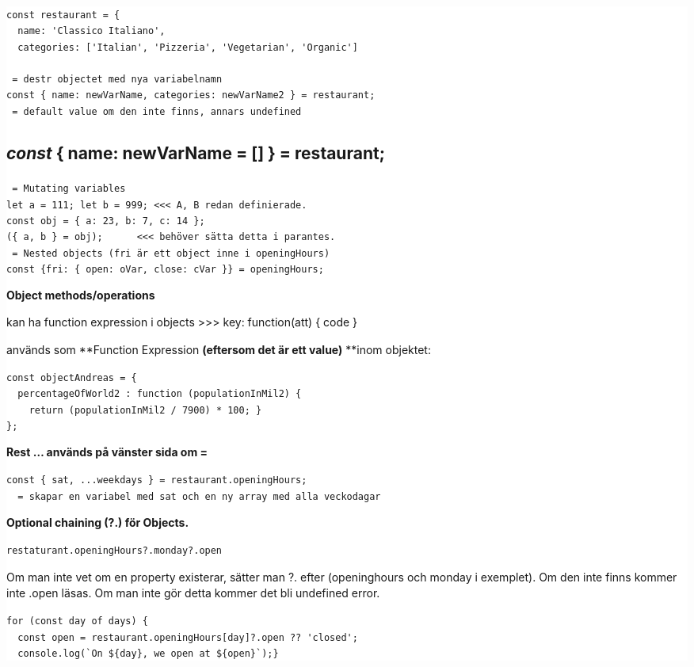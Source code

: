 ```
const restaurant = {
  name: 'Classico Italiano',
  categories: ['Italian', 'Pizzeria', 'Vegetarian', 'Organic']

 = destr objectet med nya variabelnamn	
const { name: newVarName, categories: newVarName2 } = restaurant;
 = default value om den inte finns, annars undefined
```



## _const_ { name: newVarName = [] } = restaurant;


```
 = Mutating variables
let a = 111; let b = 999; <<< A, B redan definierade.
const obj = { a: 23, b: 7, c: 14 };
({ a, b } = obj);      <<< behöver sätta detta i parantes.
 = Nested objects (fri är ett object inne i openingHours)
const {fri: { open: oVar, close: cVar }} = openingHours;
```


**Object methods/operations**

kan ha function expression i objects >>> key: function(att) { code }

används som **Function Expression **(eftersom det är ett value)** **inom objektet:


```
const objectAndreas = {
  percentageOfWorld2 : function (populationInMil2) {
    return (populationInMil2 / 7900) * 100; } 
};
```


**Rest … används på vänster sida om =**


```
const { sat, ...weekdays } = restaurant.openingHours;
  = skapar en variabel med sat och en ny array med alla veckodagar
```


**Optional chaining (?.) för Objects.**


```
restaturant.openingHours?.monday?.open
```


Om man inte vet om en property existerar, sätter man ?. efter (openinghours och monday i exemplet). Om den inte finns kommer inte .open läsas. Om man inte gör detta kommer det bli undefined error.


```
for (const day of days) {
  const open = restaurant.openingHours[day]?.open ?? 'closed';
  console.log(`On ${day}, we open at ${open}`);}
```
